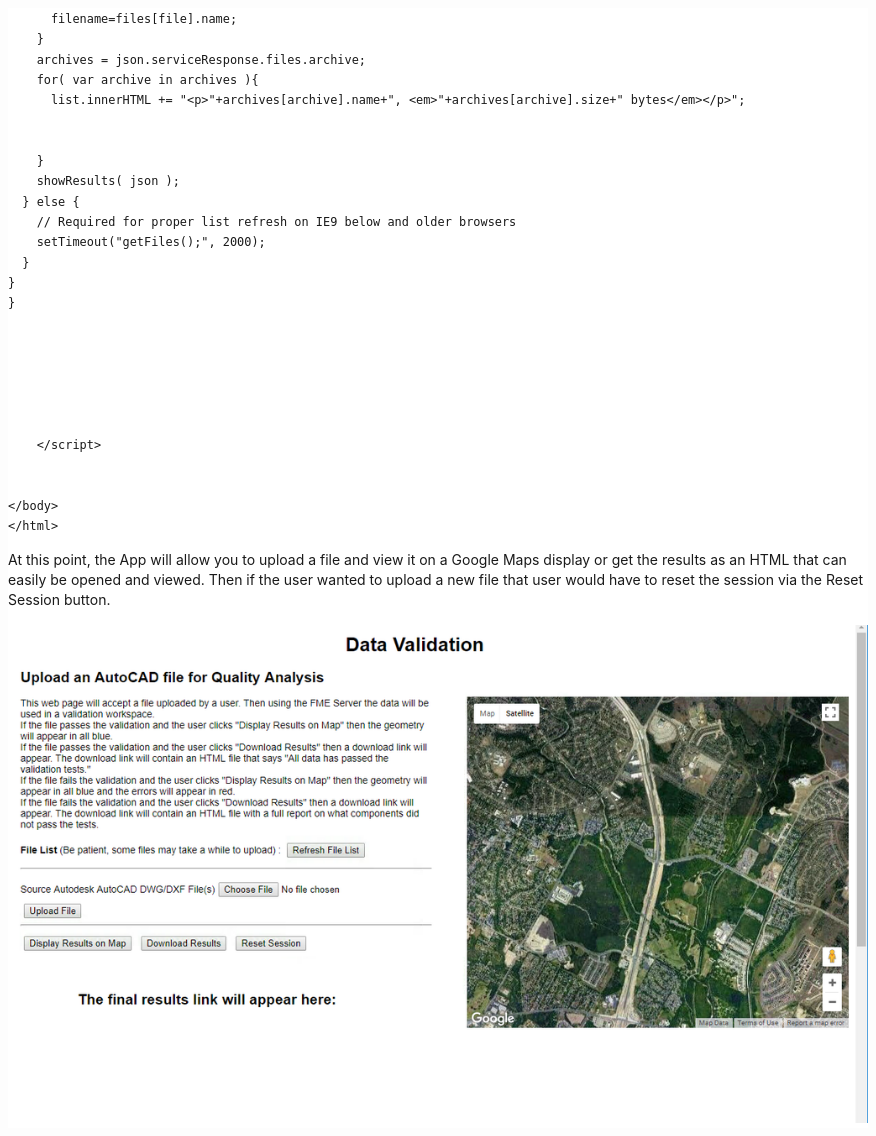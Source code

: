           filename=files[file].name;
        }
        archives = json.serviceResponse.files.archive;
        for( var archive in archives ){
          list.innerHTML += "<p>"+archives[archive].name+", <em>"+archives[archive].size+" bytes</em></p>";


        }
        showResults( json );
      } else {
        // Required for proper list refresh on IE9 below and older browsers
        setTimeout("getFiles();", 2000);
      }
    }
    }






        </script>


    </body>
    </html>


At this point, the App will allow you to upload a file and view it on a Google Maps display or get the results as an HTML that can easily be opened and viewed. Then if the user wanted to upload a new file that user would have to reset the session via the Reset Session button.

![](./Images/12.1.17a.TestRun.png)
